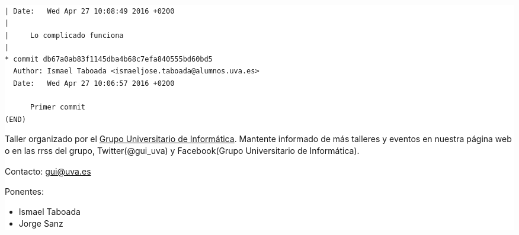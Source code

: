 ```shell
| Date:   Wed Apr 27 10:08:49 2016 +0200
|
|     Lo complicado funciona
|  
* commit db67a0ab83f1145dba4b68c7efa840555bd60bd5
  Author: Ismael Taboada <ismaeljose.taboada@alumnos.uva.es>
  Date:   Wed Apr 27 10:06:57 2016 +0200

      Primer commit
(END)
```

Taller organizado por el [Grupo Universitario de Informática](http://gui.uva.es).
Mantente informado de más talleres y eventos en nuestra página web o en las rrss
del grupo, Twitter(@gui_uva) y Facebook(Grupo Universitario de Informática).

Contacto: [gui@uva.es](mailto://gui@uva.es)

Ponentes:

- Ismael Taboada
- Jorge Sanz
